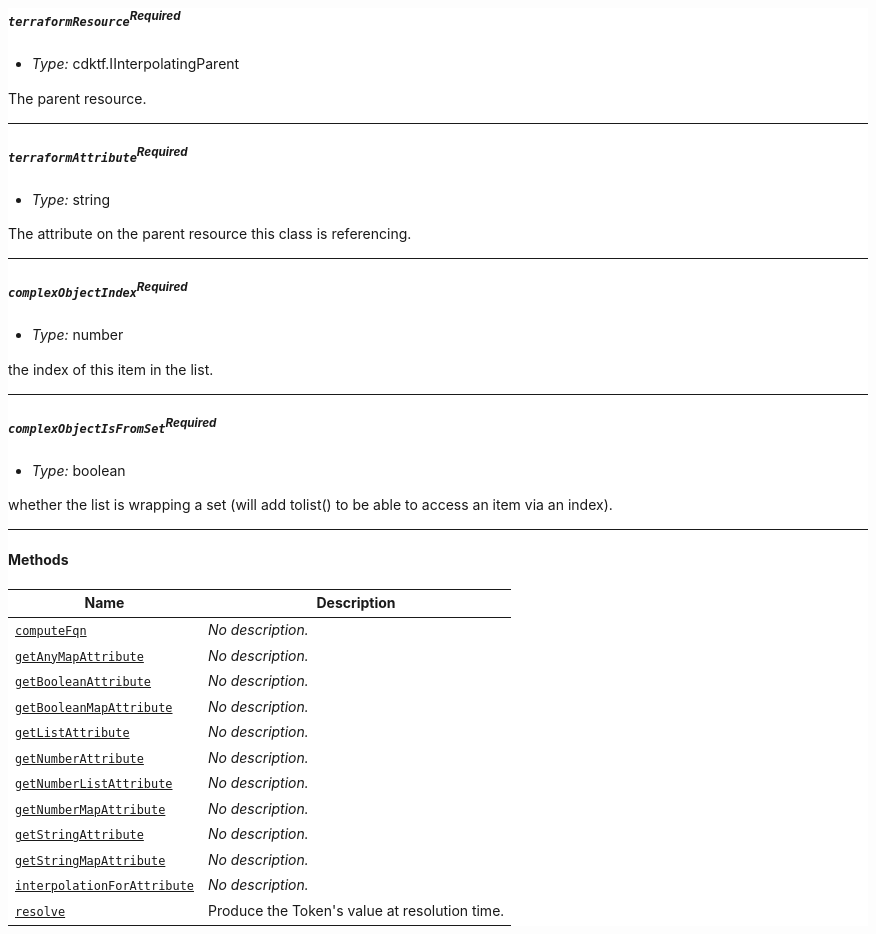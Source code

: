 
##### `terraformResource`<sup>Required</sup> <a name="terraformResource" id="@cdktf/provider-datadog.dataDatadogMonitor.DataDatadogMonitorMonitorThresholdsOutputReference.Initializer.parameter.terraformResource"></a>

- *Type:* cdktf.IInterpolatingParent

The parent resource.

---

##### `terraformAttribute`<sup>Required</sup> <a name="terraformAttribute" id="@cdktf/provider-datadog.dataDatadogMonitor.DataDatadogMonitorMonitorThresholdsOutputReference.Initializer.parameter.terraformAttribute"></a>

- *Type:* string

The attribute on the parent resource this class is referencing.

---

##### `complexObjectIndex`<sup>Required</sup> <a name="complexObjectIndex" id="@cdktf/provider-datadog.dataDatadogMonitor.DataDatadogMonitorMonitorThresholdsOutputReference.Initializer.parameter.complexObjectIndex"></a>

- *Type:* number

the index of this item in the list.

---

##### `complexObjectIsFromSet`<sup>Required</sup> <a name="complexObjectIsFromSet" id="@cdktf/provider-datadog.dataDatadogMonitor.DataDatadogMonitorMonitorThresholdsOutputReference.Initializer.parameter.complexObjectIsFromSet"></a>

- *Type:* boolean

whether the list is wrapping a set (will add tolist() to be able to access an item via an index).

---

#### Methods <a name="Methods" id="Methods"></a>

| **Name** | **Description** |
| --- | --- |
| <code><a href="#@cdktf/provider-datadog.dataDatadogMonitor.DataDatadogMonitorMonitorThresholdsOutputReference.computeFqn">computeFqn</a></code> | *No description.* |
| <code><a href="#@cdktf/provider-datadog.dataDatadogMonitor.DataDatadogMonitorMonitorThresholdsOutputReference.getAnyMapAttribute">getAnyMapAttribute</a></code> | *No description.* |
| <code><a href="#@cdktf/provider-datadog.dataDatadogMonitor.DataDatadogMonitorMonitorThresholdsOutputReference.getBooleanAttribute">getBooleanAttribute</a></code> | *No description.* |
| <code><a href="#@cdktf/provider-datadog.dataDatadogMonitor.DataDatadogMonitorMonitorThresholdsOutputReference.getBooleanMapAttribute">getBooleanMapAttribute</a></code> | *No description.* |
| <code><a href="#@cdktf/provider-datadog.dataDatadogMonitor.DataDatadogMonitorMonitorThresholdsOutputReference.getListAttribute">getListAttribute</a></code> | *No description.* |
| <code><a href="#@cdktf/provider-datadog.dataDatadogMonitor.DataDatadogMonitorMonitorThresholdsOutputReference.getNumberAttribute">getNumberAttribute</a></code> | *No description.* |
| <code><a href="#@cdktf/provider-datadog.dataDatadogMonitor.DataDatadogMonitorMonitorThresholdsOutputReference.getNumberListAttribute">getNumberListAttribute</a></code> | *No description.* |
| <code><a href="#@cdktf/provider-datadog.dataDatadogMonitor.DataDatadogMonitorMonitorThresholdsOutputReference.getNumberMapAttribute">getNumberMapAttribute</a></code> | *No description.* |
| <code><a href="#@cdktf/provider-datadog.dataDatadogMonitor.DataDatadogMonitorMonitorThresholdsOutputReference.getStringAttribute">getStringAttribute</a></code> | *No description.* |
| <code><a href="#@cdktf/provider-datadog.dataDatadogMonitor.DataDatadogMonitorMonitorThresholdsOutputReference.getStringMapAttribute">getStringMapAttribute</a></code> | *No description.* |
| <code><a href="#@cdktf/provider-datadog.dataDatadogMonitor.DataDatadogMonitorMonitorThresholdsOutputReference.interpolationForAttribute">interpolationForAttribute</a></code> | *No description.* |
| <code><a href="#@cdktf/provider-datadog.dataDatadogMonitor.DataDatadogMonitorMonitorThresholdsOutputReference.resolve">resolve</a></code> | Produce the Token's value at resolution time. |